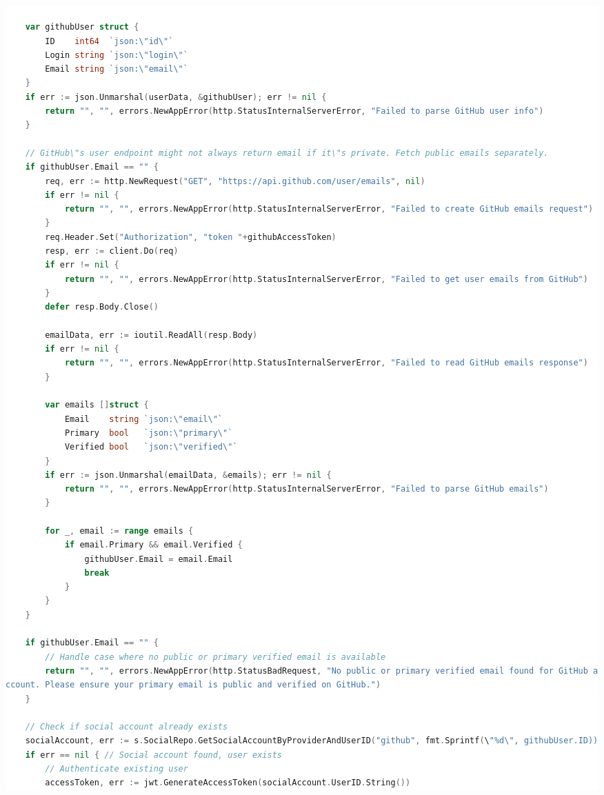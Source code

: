 ```go

	var githubUser struct {
		ID    int64  `json:\"id\"`
		Login string `json:\"login\"`
		Email string `json:\"email\"`
	}
	if err := json.Unmarshal(userData, &githubUser); err != nil {
		return "", "", errors.NewAppError(http.StatusInternalServerError, "Failed to parse GitHub user info")
	}

	// GitHub\"s user endpoint might not always return email if it\"s private. Fetch public emails separately.
	if githubUser.Email == "" {
		req, err := http.NewRequest("GET", "https://api.github.com/user/emails", nil)
		if err != nil {
			return "", "", errors.NewAppError(http.StatusInternalServerError, "Failed to create GitHub emails request")
		}
		req.Header.Set("Authorization", "token "+githubAccessToken)
		resp, err := client.Do(req)
		if err != nil {
			return "", "", errors.NewAppError(http.StatusInternalServerError, "Failed to get user emails from GitHub")
		}
		defer resp.Body.Close()

		emailData, err := ioutil.ReadAll(resp.Body)
		if err != nil {
			return "", "", errors.NewAppError(http.StatusInternalServerError, "Failed to read GitHub emails response")
		}

		var emails []struct {
			Email    string `json:\"email\"`
			Primary  bool   `json:\"primary\"`
			Verified bool   `json:\"verified\"`
		}
		if err := json.Unmarshal(emailData, &emails); err != nil {
			return "", "", errors.NewAppError(http.StatusInternalServerError, "Failed to parse GitHub emails")
		}

		for _, email := range emails {
			if email.Primary && email.Verified {
				githubUser.Email = email.Email
				break
			}
		}
	}

	if githubUser.Email == "" {
		// Handle case where no public or primary verified email is available
		return "", "", errors.NewAppError(http.StatusBadRequest, "No public or primary verified email found for GitHub account. Please ensure your primary email is public and verified on GitHub.")
	}

	// Check if social account already exists
	socialAccount, err := s.SocialRepo.GetSocialAccountByProviderAndUserID("github", fmt.Sprintf(\"%d\", githubUser.ID))
	if err == nil { // Social account found, user exists
		// Authenticate existing user
		accessToken, err := jwt.GenerateAccessToken(socialAccount.UserID.String())
```